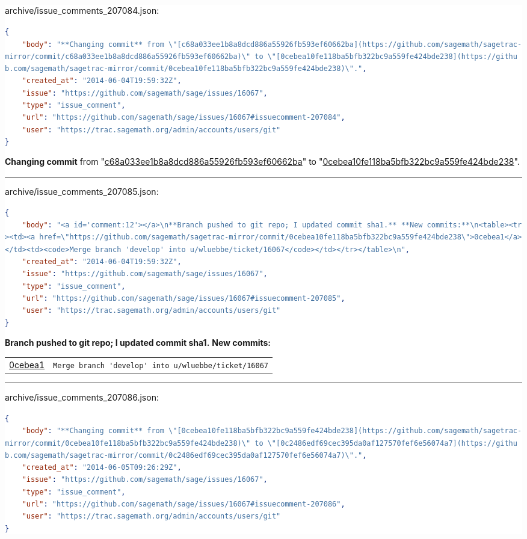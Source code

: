 
archive/issue_comments_207084.json:
```json
{
    "body": "**Changing commit** from \"[c68a033ee1b8a8dcd886a55926fb593ef60662ba](https://github.com/sagemath/sagetrac-mirror/commit/c68a033ee1b8a8dcd886a55926fb593ef60662ba)\" to \"[0cebea10fe118ba5bfb322bc9a559fe424bde238](https://github.com/sagemath/sagetrac-mirror/commit/0cebea10fe118ba5bfb322bc9a559fe424bde238)\".",
    "created_at": "2014-06-04T19:59:32Z",
    "issue": "https://github.com/sagemath/sage/issues/16067",
    "type": "issue_comment",
    "url": "https://github.com/sagemath/sage/issues/16067#issuecomment-207084",
    "user": "https://trac.sagemath.org/admin/accounts/users/git"
}
```

**Changing commit** from "[c68a033ee1b8a8dcd886a55926fb593ef60662ba](https://github.com/sagemath/sagetrac-mirror/commit/c68a033ee1b8a8dcd886a55926fb593ef60662ba)" to "[0cebea10fe118ba5bfb322bc9a559fe424bde238](https://github.com/sagemath/sagetrac-mirror/commit/0cebea10fe118ba5bfb322bc9a559fe424bde238)".



---

archive/issue_comments_207085.json:
```json
{
    "body": "<a id='comment:12'></a>\n**Branch pushed to git repo; I updated commit sha1.** **New commits:**\n<table><tr><td><a href=\"https://github.com/sagemath/sagetrac-mirror/commit/0cebea10fe118ba5bfb322bc9a559fe424bde238\">0cebea1</a></td><td><code>Merge branch 'develop' into u/wluebbe/ticket/16067</code></td></tr></table>\n",
    "created_at": "2014-06-04T19:59:32Z",
    "issue": "https://github.com/sagemath/sage/issues/16067",
    "type": "issue_comment",
    "url": "https://github.com/sagemath/sage/issues/16067#issuecomment-207085",
    "user": "https://trac.sagemath.org/admin/accounts/users/git"
}
```

<a id='comment:12'></a>
**Branch pushed to git repo; I updated commit sha1.** **New commits:**
<table><tr><td><a href="https://github.com/sagemath/sagetrac-mirror/commit/0cebea10fe118ba5bfb322bc9a559fe424bde238">0cebea1</a></td><td><code>Merge branch 'develop' into u/wluebbe/ticket/16067</code></td></tr></table>




---

archive/issue_comments_207086.json:
```json
{
    "body": "**Changing commit** from \"[0cebea10fe118ba5bfb322bc9a559fe424bde238](https://github.com/sagemath/sagetrac-mirror/commit/0cebea10fe118ba5bfb322bc9a559fe424bde238)\" to \"[0c2486edf69cec395da0af127570fef6e56074a7](https://github.com/sagemath/sagetrac-mirror/commit/0c2486edf69cec395da0af127570fef6e56074a7)\".",
    "created_at": "2014-06-05T09:26:29Z",
    "issue": "https://github.com/sagemath/sage/issues/16067",
    "type": "issue_comment",
    "url": "https://github.com/sagemath/sage/issues/16067#issuecomment-207086",
    "user": "https://trac.sagemath.org/admin/accounts/users/git"
}
```
